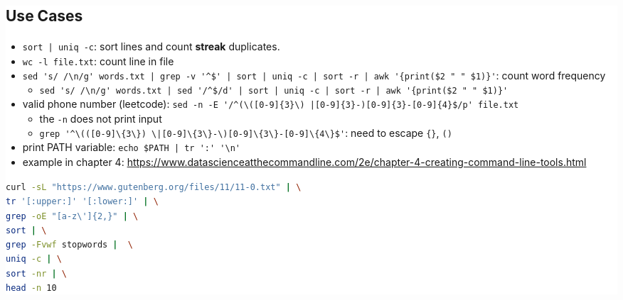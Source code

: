 ## Use Cases

- `sort | uniq -c`: sort lines and count **streak** duplicates.
- `wc -l file.txt`: count line in file
- `sed 's/ /\n/g' words.txt | grep -v '^$' | sort | uniq -c | sort -r | awk '{print($2 " " $1)}'`: count word frequency
  - `sed 's/ /\n/g' words.txt | sed '/^$/d' | sort | uniq -c | sort -r | awk '{print($2 " " $1)}'`
- valid phone number (leetcode): `sed -n -E '/^(\([0-9]{3}\) |[0-9]{3}-)[0-9]{3}-[0-9]{4}$/p' file.txt`
  - the `-n` does not print input
  - `grep '^\(([0-9]\{3\}) \|[0-9]\{3\}-\)[0-9]\{3\}-[0-9]\{4\}$'`: need to escape `{}`, `()`
- print PATH variable: `echo $PATH | tr ':' '\n'`
- example in chapter 4: https://www.datascienceatthecommandline.com/2e/chapter-4-creating-command-line-tools.html

```bash
curl -sL "https://www.gutenberg.org/files/11/11-0.txt" | \
tr '[:upper:]' '[:lower:]' | \
grep -oE "[a-z\']{2,}" | \
sort | \
grep -Fvwf stopwords |  \
uniq -c | \
sort -nr | \
head -n 10
```
